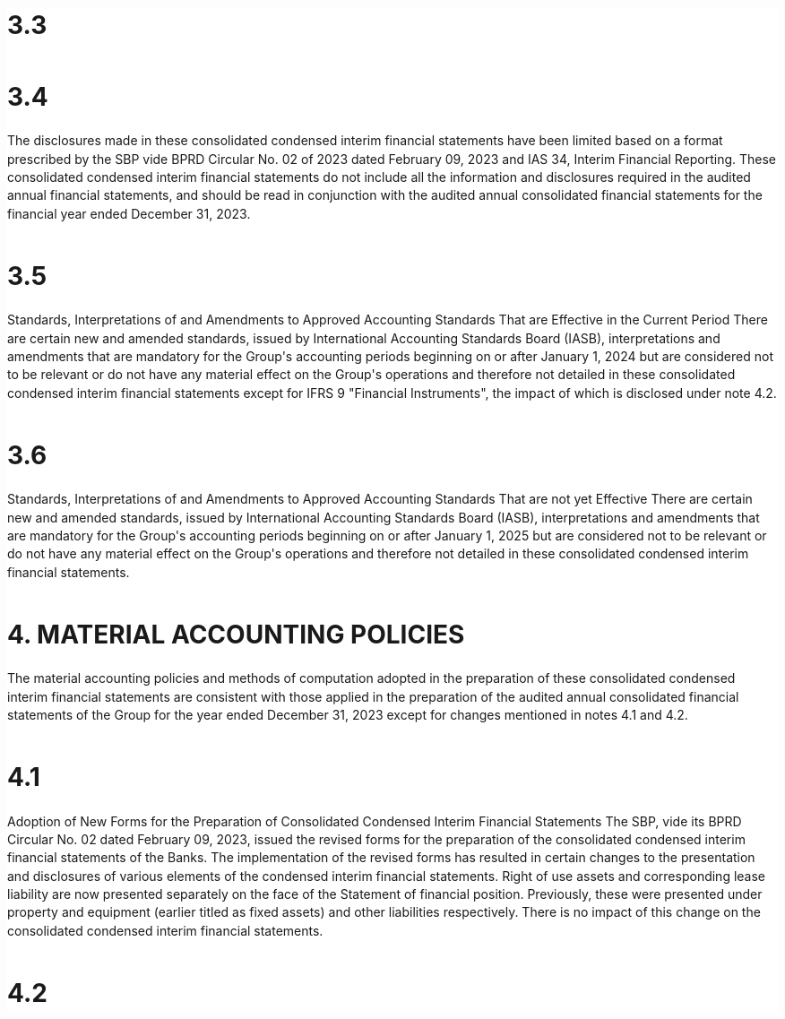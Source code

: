# 3.3

# 3.4

The disclosures made in these consolidated condensed interim financial statements have been limited based on a format prescribed by the SBP vide BPRD Circular No. 02 of 2023 dated February 09, 2023 and IAS 34, Interim Financial Reporting. These consolidated condensed interim financial statements do not include all the information and disclosures required in the audited annual financial statements, and should be read in conjunction with the audited annual consolidated financial statements for the financial year ended December 31, 2023.

# 3.5

Standards, Interpretations of and Amendments to Approved Accounting Standards That are Effective in the Current Period There are certain new and amended standards, issued by International Accounting Standards Board (IASB), interpretations and amendments that are mandatory for the Group's accounting periods beginning on or after January 1, 2024 but are considered not to be relevant or do not have any material effect on the Group's operations and therefore not detailed in these consolidated condensed interim financial statements except for IFRS 9 "Financial Instruments", the impact of which is disclosed under note 4.2.

# 3.6

Standards, Interpretations of and Amendments to Approved Accounting Standards That are not yet Effective There are certain new and amended standards, issued by International Accounting Standards Board (IASB), interpretations and amendments that are mandatory for the Group's accounting periods beginning on or after January 1, 2025 but are considered not to be relevant or do not have any material effect on the Group's operations and therefore not detailed in these consolidated condensed interim financial statements.

# 4. MATERIAL ACCOUNTING POLICIES

The material accounting policies and methods of computation adopted in the preparation of these consolidated condensed interim financial statements are consistent with those applied in the preparation of the audited annual consolidated financial statements of the Group for the year ended December 31, 2023 except for changes mentioned in notes 4.1 and 4.2.

# 4.1

Adoption of New Forms for the Preparation of Consolidated Condensed Interim Financial Statements The SBP, vide its BPRD Circular No. 02 dated February 09, 2023, issued the revised forms for the preparation of the consolidated condensed interim financial statements of the Banks. The implementation of the revised forms has resulted in certain changes to the presentation and disclosures of various elements of the condensed interim financial statements. Right of use assets and corresponding lease liability are now presented separately on the face of the Statement of financial position. Previously, these were presented under property and equipment (earlier titled as fixed assets) and other liabilities respectively. There is no impact of this change on the consolidated condensed interim financial statements.

# 4.2

